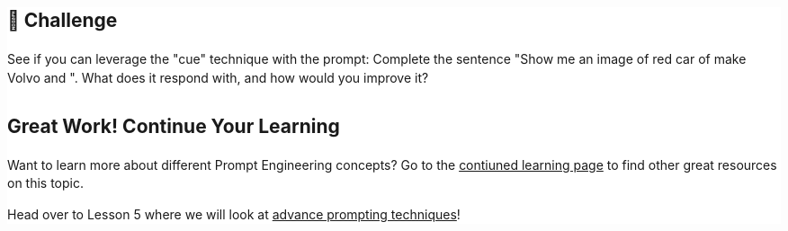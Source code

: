 ## 🚀 Challenge

See if you can leverage the "cue" technique with the prompt: Complete the sentence "Show me an image of red car of make Volvo and ". What does it respond with, and how would you improve it?

## Great Work! Continue Your Learning

Want to learn more about different Prompt Engineering concepts? Go to the [contiuned learning page](../../../13-continued-learning/translations/ko-kr/README.md?WT.mc_id=academic-105485-koreyst) to find other great resources on this topic.

Head over to Lesson 5 where we will look at [advance prompting techniques](../../../05-advanced-prompts/translations/ko-kr/README.md?WT.mc_id=academic-105485-koreyst)!
